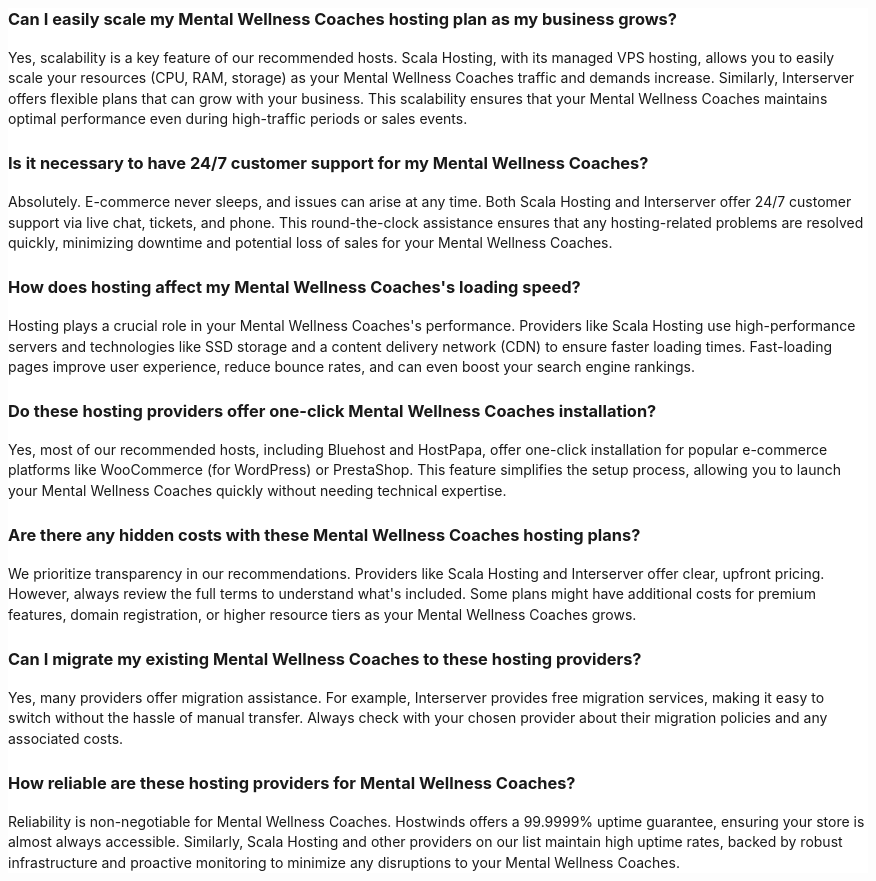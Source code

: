 ### Can I easily scale my Mental Wellness Coaches hosting plan as my business grows? 
Yes, scalability is a key feature of our recommended hosts. Scala Hosting, with its managed VPS hosting, allows you to easily scale your resources (CPU, RAM, storage) as your Mental Wellness Coaches traffic and demands increase. Similarly, Interserver offers flexible plans that can grow with your business. This scalability ensures that your Mental Wellness Coaches maintains optimal performance even during high-traffic periods or sales events.

### Is it necessary to have 24/7 customer support for my Mental Wellness Coaches? 
Absolutely. E-commerce never sleeps, and issues can arise at any time. Both Scala Hosting and Interserver offer 24/7 customer support via live chat, tickets, and phone. This round-the-clock assistance ensures that any hosting-related problems are resolved quickly, minimizing downtime and potential loss of sales for your Mental Wellness Coaches.

### How does hosting affect my Mental Wellness Coaches's loading speed? 
Hosting plays a crucial role in your Mental Wellness Coaches's performance. Providers like Scala Hosting use high-performance servers and technologies like SSD storage and a content delivery network (CDN) to ensure faster loading times. Fast-loading pages improve user experience, reduce bounce rates, and can even boost your search engine rankings.

### Do these hosting providers offer one-click Mental Wellness Coaches installation? 
Yes, most of our recommended hosts, including Bluehost and HostPapa, offer one-click installation for popular e-commerce platforms like WooCommerce (for WordPress) or PrestaShop. This feature simplifies the setup process, allowing you to launch your Mental Wellness Coaches quickly without needing technical expertise.

### Are there any hidden costs with these Mental Wellness Coaches hosting plans? 
We prioritize transparency in our recommendations. Providers like Scala Hosting and Interserver offer clear, upfront pricing. However, always review the full terms to understand what's included. Some plans might have additional costs for premium features, domain registration, or higher resource tiers as your Mental Wellness Coaches grows.

### Can I migrate my existing Mental Wellness Coaches to these hosting providers? 
Yes, many providers offer migration assistance. For example, Interserver provides free migration services, making it easy to switch without the hassle of manual transfer. Always check with your chosen provider about their migration policies and any associated costs.

### How reliable are these hosting providers for Mental Wellness Coaches? 
Reliability is non-negotiable for Mental Wellness Coaches. Hostwinds offers a 99.9999% uptime guarantee, ensuring your store is almost always accessible. Similarly, Scala Hosting and other providers on our list maintain high uptime rates, backed by robust infrastructure and proactive monitoring to minimize any disruptions to your Mental Wellness Coaches.
